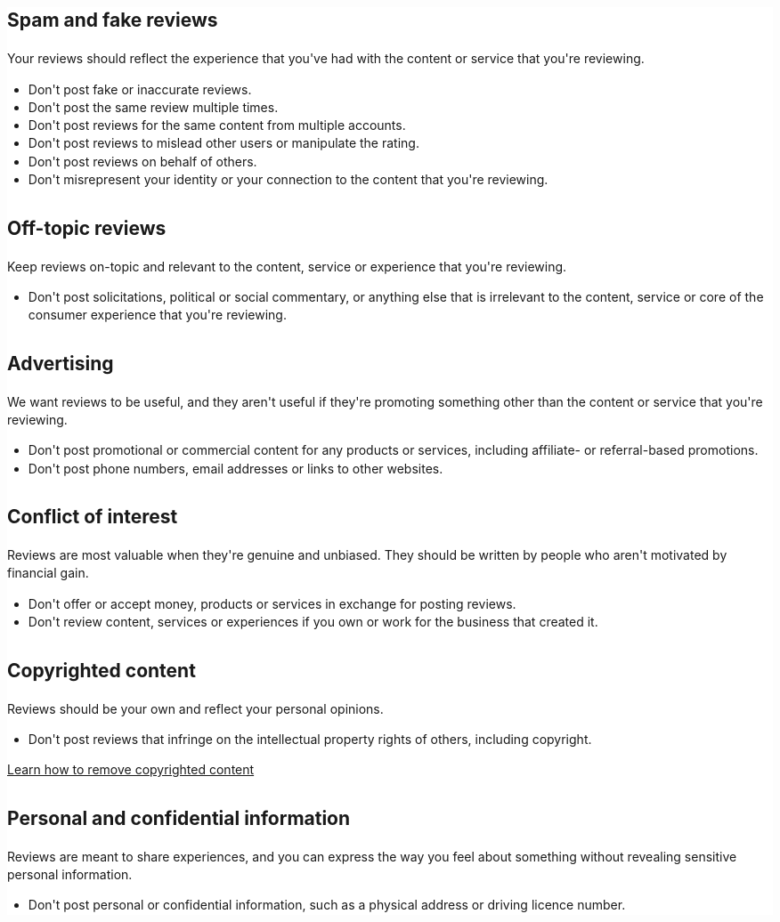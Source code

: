 Spam and fake reviews
---------------------

Your reviews should reflect the experience that you've had with the content or service that you're reviewing.

*   Don't post fake or inaccurate reviews.
*   Don't post the same review multiple times.
*   Don't post reviews for the same content from multiple accounts.
*   Don't post reviews to mislead other users or manipulate the rating.
*   Don't post reviews on behalf of others.
*   Don't misrepresent your identity or your connection to the content that you're reviewing.

Off-topic reviews
-----------------

Keep reviews on-topic and relevant to the content, service or experience that you're reviewing.

*   Don't post solicitations, political or social commentary, or anything else that is irrelevant to the content, service or core of the consumer experience that you're reviewing.

Advertising
-----------

We want reviews to be useful, and they aren't useful if they're promoting something other than the content or service that you're reviewing.

*   Don't post promotional or commercial content for any products or services, including affiliate- or referral-based promotions.
*   Don't post phone numbers, email addresses or links to other websites.

Conflict of interest
--------------------

Reviews are most valuable when they're genuine and unbiased. They should be written by people who aren't motivated by financial gain.

*   Don't offer or accept money, products or services in exchange for posting reviews.
*   Don't review content, services or experiences if you own or work for the business that created it.

Copyrighted content
-------------------

Reviews should be your own and reflect your personal opinions.

*   Don't post reviews that infringe on the intellectual property rights of others, including copyright.

[Learn how to remove copyrighted content](https://support.google.com/legal/troubleshooter/1114905)

Personal and confidential information
-------------------------------------

Reviews are meant to share experiences, and you can express the way you feel about something without revealing sensitive personal information.

*   Don't post personal or confidential information, such as a physical address or driving licence number.
